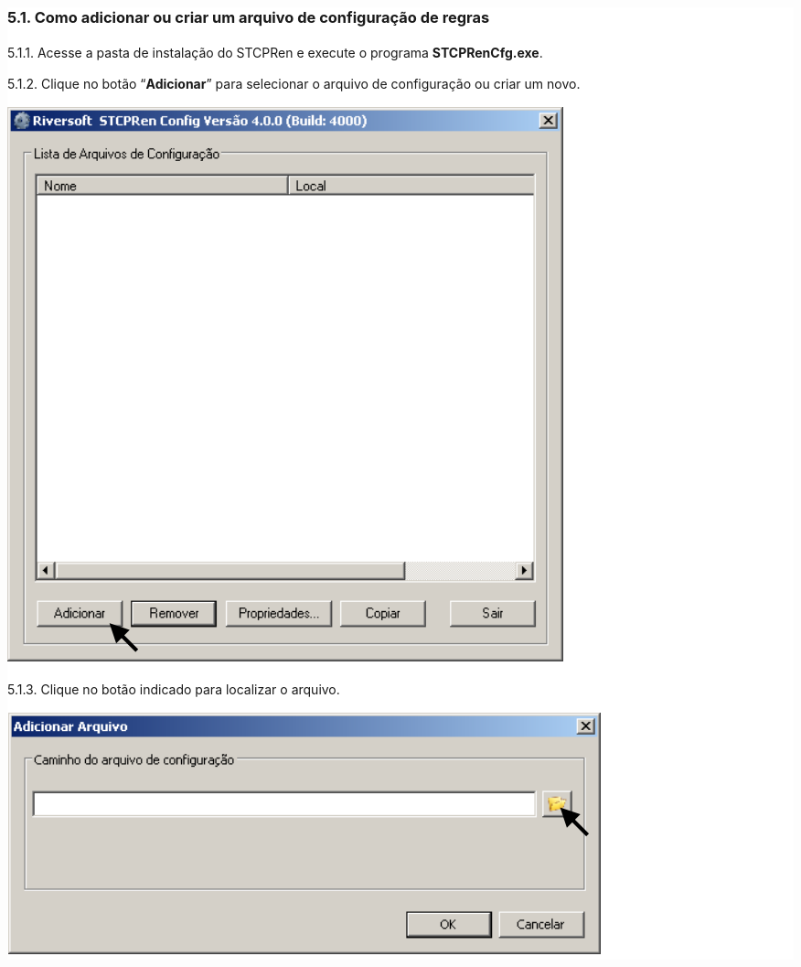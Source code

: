 ### 5.1. Como adicionar ou criar um arquivo de configuração de regras

5.1.1. Acesse a pasta de instalação do STCPRen e execute o programa **STCPRenCfg.exe**.

5.1.2. Clique no botão “**Adicionar**” para selecionar o arquivo de configuração ou criar um novo.

![](/images/imagem3/imgR170.png) 

5.1.3. Clique no botão indicado para localizar o arquivo. 

![](/images/imagem3/imgR171.png) 
